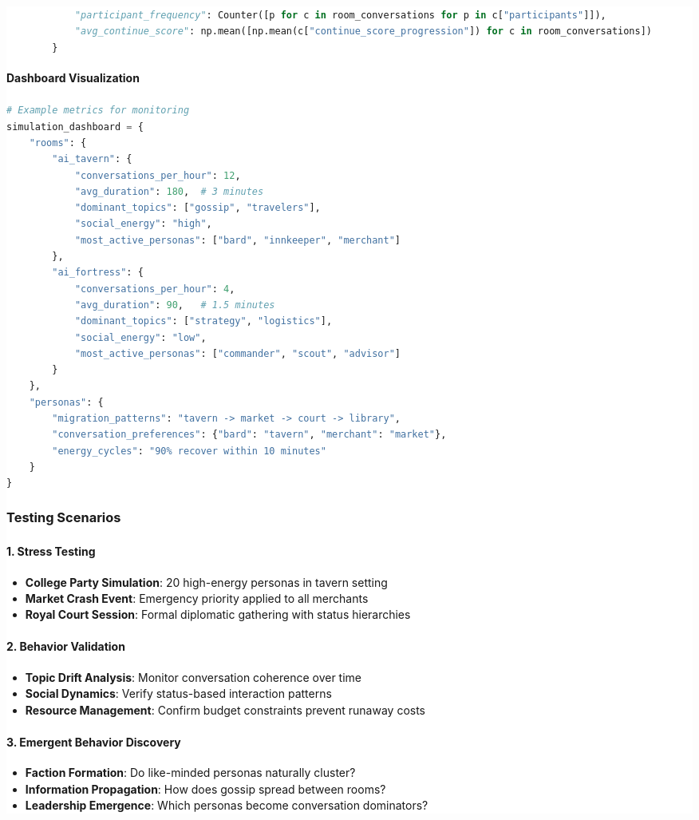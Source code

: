 ```python
            "participant_frequency": Counter([p for c in room_conversations for p in c["participants"]]),
            "avg_continue_score": np.mean([np.mean(c["continue_score_progression"]) for c in room_conversations])
        }
```

#### Dashboard Visualization

```python
# Example metrics for monitoring
simulation_dashboard = {
    "rooms": {
        "ai_tavern": {
            "conversations_per_hour": 12,
            "avg_duration": 180,  # 3 minutes
            "dominant_topics": ["gossip", "travelers"],
            "social_energy": "high",
            "most_active_personas": ["bard", "innkeeper", "merchant"]
        },
        "ai_fortress": {
            "conversations_per_hour": 4,
            "avg_duration": 90,   # 1.5 minutes
            "dominant_topics": ["strategy", "logistics"],
            "social_energy": "low",
            "most_active_personas": ["commander", "scout", "advisor"]
        }
    },
    "personas": {
        "migration_patterns": "tavern -> market -> court -> library",
        "conversation_preferences": {"bard": "tavern", "merchant": "market"},
        "energy_cycles": "90% recover within 10 minutes"
    }
}
```

### Testing Scenarios

#### 1. Stress Testing

- **College Party Simulation**: 20 high-energy personas in tavern setting
- **Market Crash Event**: Emergency priority applied to all merchants
- **Royal Court Session**: Formal diplomatic gathering with status hierarchies

#### 2. Behavior Validation

- **Topic Drift Analysis**: Monitor conversation coherence over time
- **Social Dynamics**: Verify status-based interaction patterns
- **Resource Management**: Confirm budget constraints prevent runaway costs

#### 3. Emergent Behavior Discovery

- **Faction Formation**: Do like-minded personas naturally cluster?
- **Information Propagation**: How does gossip spread between rooms?
- **Leadership Emergence**: Which personas become conversation dominators?
